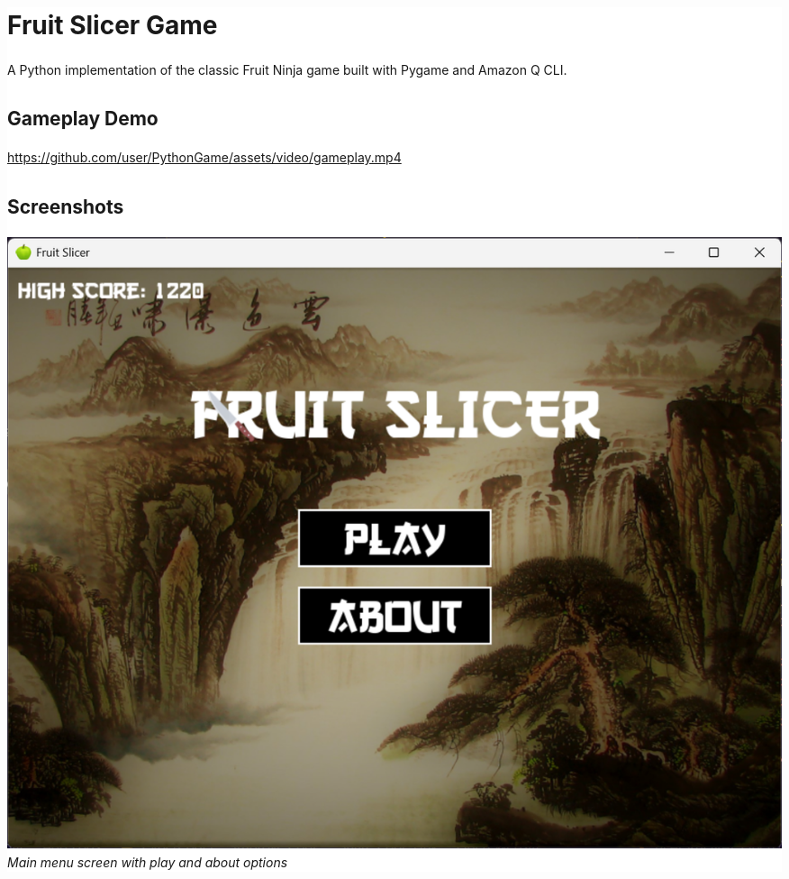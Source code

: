 # Fruit Slicer Game

A Python implementation of the classic Fruit Ninja game built with Pygame and Amazon Q CLI.

## Gameplay Demo

https://github.com/user/PythonGame/assets/video/gameplay.mp4

## Screenshots

![Main Menu](screenshots/screenshot1.png)
_Main menu screen with play and about options_
